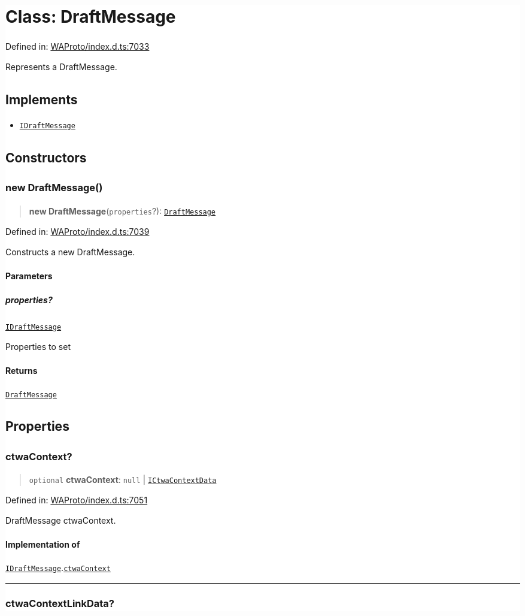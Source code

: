 # Class: DraftMessage

Defined in: [WAProto/index.d.ts:7033](https://github.com/Fokusdotid/Baileys/blob/8399cb6fd4e55090cdf57b06ffaae3e8a88880fe/WAProto/index.d.ts#L7033)

Represents a DraftMessage.

## Implements

- [`IDraftMessage`](../interfaces/IDraftMessage.md)

## Constructors

### new DraftMessage()

> **new DraftMessage**(`properties`?): [`DraftMessage`](DraftMessage.md)

Defined in: [WAProto/index.d.ts:7039](https://github.com/Fokusdotid/Baileys/blob/8399cb6fd4e55090cdf57b06ffaae3e8a88880fe/WAProto/index.d.ts#L7039)

Constructs a new DraftMessage.

#### Parameters

##### properties?

[`IDraftMessage`](../interfaces/IDraftMessage.md)

Properties to set

#### Returns

[`DraftMessage`](DraftMessage.md)

## Properties

### ctwaContext?

> `optional` **ctwaContext**: `null` \| [`ICtwaContextData`](../namespaces/DraftMessage/interfaces/ICtwaContextData.md)

Defined in: [WAProto/index.d.ts:7051](https://github.com/Fokusdotid/Baileys/blob/8399cb6fd4e55090cdf57b06ffaae3e8a88880fe/WAProto/index.d.ts#L7051)

DraftMessage ctwaContext.

#### Implementation of

[`IDraftMessage`](../interfaces/IDraftMessage.md).[`ctwaContext`](../interfaces/IDraftMessage.md#ctwacontext)

***

### ctwaContextLinkData?
